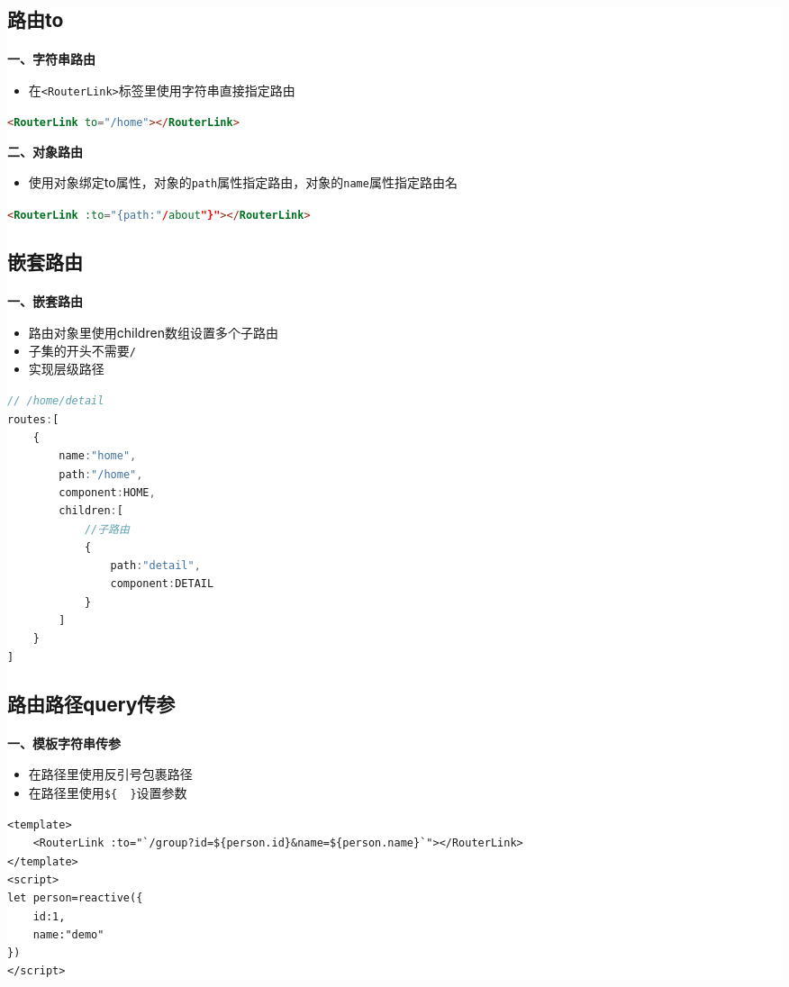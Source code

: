 ## 路由to

**一、字符串路由**

* 在`<RouterLink>`标签里使用字符串直接指定路由

```html
<RouterLink to="/home"></RouterLink>
```

**二、对象路由**

* 使用对象绑定to属性，对象的`path`属性指定路由，对象的`name`属性指定路由名

```html
<RouterLink :to="{path:"/about"}"></RouterLink>
```

## 嵌套路由

**一、嵌套路由**

* 路由对象里使用children数组设置多个子路由
* 子集的开头不需要`/`
* 实现层级路径

```typescript
// /home/detail 
routes:[
    {
        name:"home",
        path:"/home",
        component:HOME,
        children:[
            //子路由
            {
                path:"detail",
                component:DETAIL
            }
        ]
    }
]
```

## 路由路径query传参

**一、模板字符串传参**

* 在路径里使用反引号包裹路径
* 在路径里使用`${  }`设置参数

```vue
<template>
	<RouterLink :to="`/group?id=${person.id}&name=${person.name}`"></RouterLink>
</template>
<script>
let person=reactive({
    id:1,
    name:"demo"
})
</script>
```
